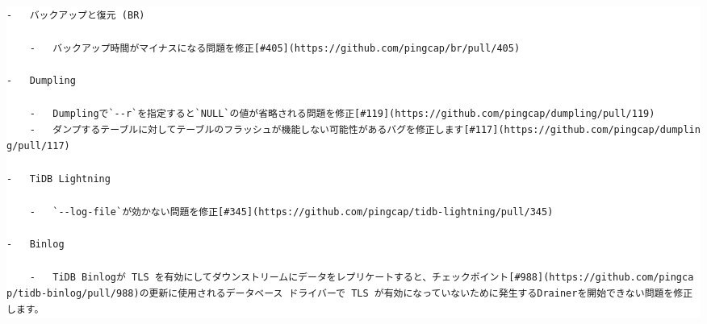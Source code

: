     -   バックアップと復元 (BR)

        -   バックアップ時間がマイナスになる問題を修正[#405](https://github.com/pingcap/br/pull/405)

    -   Dumpling

        -   Dumplingで`--r`を指定すると`NULL`の値が省略される問題を修正[#119](https://github.com/pingcap/dumpling/pull/119)
        -   ダンプするテーブルに対してテーブルのフラッシュが機能しない可能性があるバグを修正します[#117](https://github.com/pingcap/dumpling/pull/117)

    -   TiDB Lightning

        -   `--log-file`が効かない問題を修正[#345](https://github.com/pingcap/tidb-lightning/pull/345)

    -   Binlog

        -   TiDB Binlogが TLS を有効にしてダウンストリームにデータをレプリケートすると、チェックポイント[#988](https://github.com/pingcap/tidb-binlog/pull/988)の更新に使用されるデータベース ドライバーで TLS が有効になっていないために発生するDrainerを開始できない問題を修正します。
